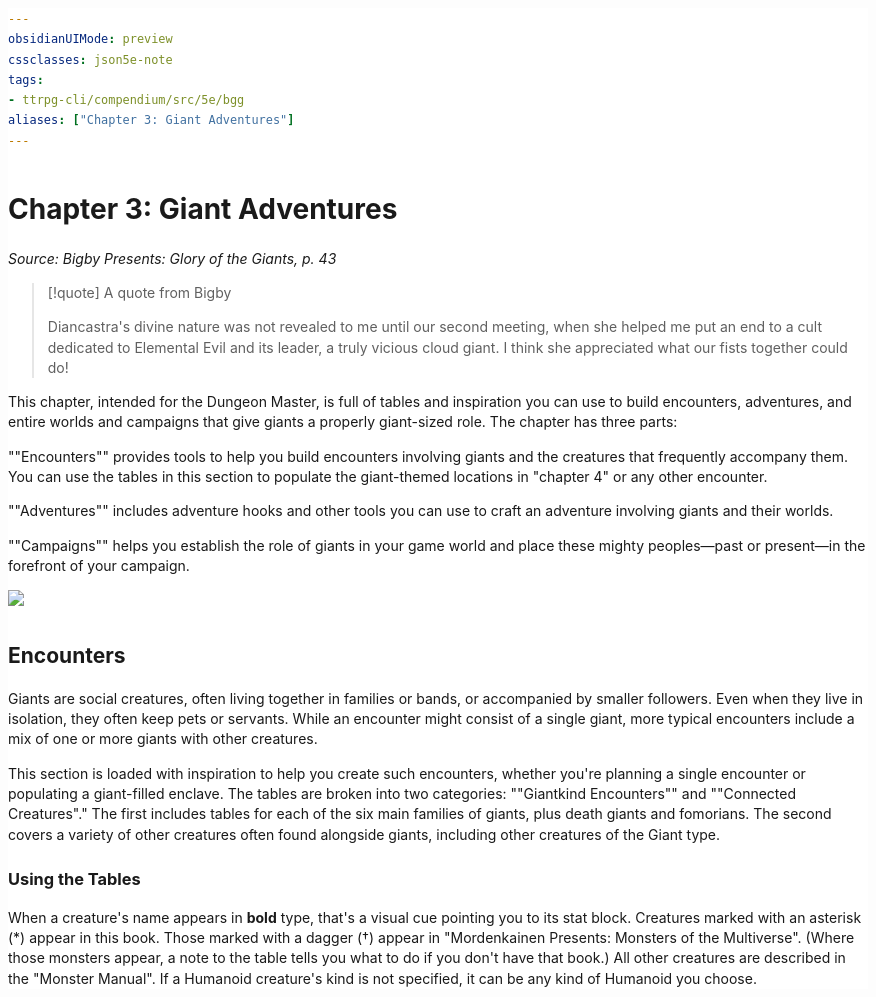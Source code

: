 ```yaml
---
obsidianUIMode: preview
cssclasses: json5e-note
tags:
- ttrpg-cli/compendium/src/5e/bgg
aliases: ["Chapter 3: Giant Adventures"]
---
```

# Chapter 3: Giant Adventures
*Source: Bigby Presents: Glory of the Giants, p. 43* 

> [!quote] A quote from Bigby  
> 
> Diancastra's divine nature was not revealed to me until our second meeting, when she helped me put an end to a cult dedicated to Elemental Evil and its leader, a truly vicious cloud giant. I think she appreciated what our fists together could do!

This chapter, intended for the Dungeon Master, is full of tables and inspiration you can use to build encounters, adventures, and entire worlds and campaigns that give giants a properly giant-sized role. The chapter has three parts:

""Encounters"" provides tools to help you build encounters involving giants and the creatures that frequently accompany them. You can use the tables in this section to populate the giant-themed locations in "chapter 4" or any other encounter.

""Adventures"" includes adventure hooks and other tools you can use to craft an adventure involving giants and their worlds.

""Campaigns"" helps you establish the role of giants in your game world and place these mighty peoples—past or present—in the forefront of your campaign.

![](2-Mechanics/CLI/books/bigby-presents-glory-of-the-giants/img/037-03-001-bigby-smash.webp#center)

## Encounters

Giants are social creatures, often living together in families or bands, or accompanied by smaller followers. Even when they live in isolation, they often keep pets or servants. While an encounter might consist of a single giant, more typical encounters include a mix of one or more giants with other creatures.

This section is loaded with inspiration to help you create such encounters, whether you're planning a single encounter or populating a giant-filled enclave. The tables are broken into two categories: ""Giantkind Encounters"" and ""Connected Creatures"." The first includes tables for each of the six main families of giants, plus death giants and fomorians. The second covers a variety of other creatures often found alongside giants, including other creatures of the Giant type.

### Using the Tables

When a creature's name appears in **bold** type, that's a visual cue pointing you to its stat block. Creatures marked with an asterisk (*) appear in this book. Those marked with a dagger (†) appear in "Mordenkainen Presents: Monsters of the Multiverse". (Where those monsters appear, a note to the table tells you what to do if you don't have that book.) All other creatures are described in the "Monster Manual". If a Humanoid creature's kind is not specified, it can be any kind of Humanoid you choose.
